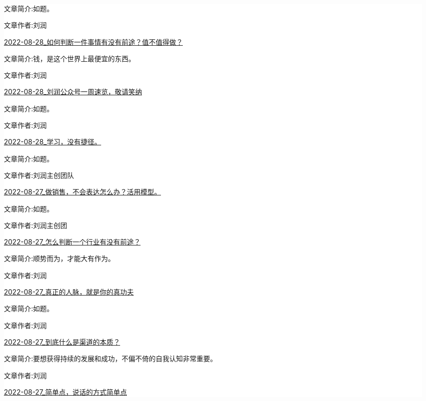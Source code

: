 文章简介:如题。

文章作者:刘润

[2022-08-28_如何判断一件事情有没有前途？值不值得做？](http://mp.weixin.qq.com/s?__biz=MjM5NjM5MjQ4MQ==&mid=2651682678&idx=2&sn=7bfdc82fd65e559d0336577cd83b4f33&chksm=bd102c388a67a52e262449d87bcfe51b90974b0a8f60363ddb2ef6b5d63d66592d3eddbc09e3&scene=27#wechat_redirect)

文章简介:钱，是这个世界上最便宜的东西。

文章作者:刘润

[2022-08-28_刘润公众号一周速览，敬请笑纳](http://mp.weixin.qq.com/s?__biz=MjM5NjM5MjQ4MQ==&mid=2651682678&idx=3&sn=274453d91888945420d182d18ff331f6&chksm=bd102c388a67a52e8b8d03ef05bac920166f4c7ccfb6485c83194d4aaa675f5e582c0ec7fa9c&scene=27#wechat_redirect)

文章简介:如题。

文章作者:刘润

[2022-08-28_学习，没有捷径。](http://mp.weixin.qq.com/s?__biz=MjM5NjM5MjQ4MQ==&mid=2651682678&idx=1&sn=8c5b512e947e964032556b4f21897b65&chksm=bd102c388a67a52e9bfd93e334290ae340bd969dd5eaa64ff66d89c343e3c747525e8451ba3a&scene=27#wechat_redirect)

文章简介:如题。

文章作者:刘润主创团队

[2022-08-27_做销售，不会表达怎么办？活用模型。](http://mp.weixin.qq.com/s?__biz=MjM5NjM5MjQ4MQ==&mid=2651682661&idx=2&sn=447641d1c6135e25c599cd662ac81322&chksm=bd102c2b8a67a53dd0cfb56d1cfb260e52c10ed5bb0a512a7acc0e8d7a93f4d2010337c9698b&scene=27#wechat_redirect)

文章简介:如题。

文章作者:刘润主创团

[2022-08-27_怎么判断一个行业有没有前途？](http://mp.weixin.qq.com/s?__biz=MjM5NjM5MjQ4MQ==&mid=2651682661&idx=3&sn=5fa151429cfd9c7a2b23899e00c032f5&chksm=bd102c2b8a67a53d4ff45fce6672143c7beb5cc8a9cf5ac29ea30fb5de93ec3463d7d69ccf5c&scene=27#wechat_redirect)

文章简介:顺势而为，才能大有作为。

文章作者:刘润

[2022-08-27_真正的人脉，就是你的真功夫](http://mp.weixin.qq.com/s?__biz=MjM5NjM5MjQ4MQ==&mid=2651682661&idx=4&sn=0fe856f8ffcb3d6fa93035ac9dadb000&chksm=bd102c2b8a67a53d2d6cbd55de927acf1694a4676323d6aed7c446214bece33f323971ffe5b2&scene=27#wechat_redirect)

文章简介:如题。

文章作者:刘润

[2022-08-27_到底什么是渠道的本质？](http://mp.weixin.qq.com/s?__biz=MjM5NjM5MjQ4MQ==&mid=2651682661&idx=5&sn=42fd468ce04f1b7e98e1dec38f97fcbd&chksm=bd102c2b8a67a53dc137ac284c2d81c2dfdc4c249e26ba78bd8409c0fde82db9ffad881b26a7&scene=27#wechat_redirect)

文章简介:要想获得持续的发展和成功，不偏不倚的自我认知非常重要。

文章作者:刘润

[2022-08-27_简单点，说话的方式简单点](http://mp.weixin.qq.com/s?__biz=MjM5NjM5MjQ4MQ==&mid=2651682661&idx=6&sn=c2afac7c9ca1379b46a8d2eadc4a29b9&chksm=bd102c2b8a67a53df41fe1bffe3f19bc948281a68f1702e7b93b73caf9f45942656573eccccf&scene=27#wechat_redirect)
